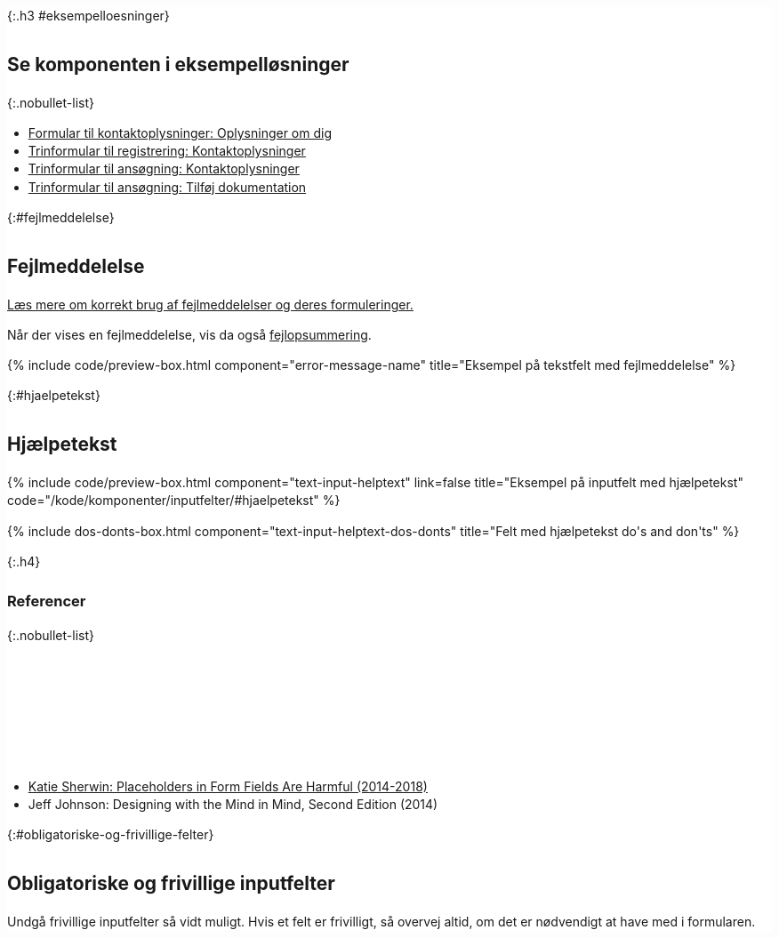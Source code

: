 
{:.h3 #eksempelloesninger}
## Se komponenten i eksempelløsninger

{:.nobullet-list}
- <a href="/pages/eksempler/formular-til-kontaktoplysninger/formular-1/?r={{page.permalink}}%23eksempelloesninger" title="Vis eksempel 'Formular til kontaktoplysninger: Oplysninger om dig'">Formular til kontaktoplysninger: Oplysninger om dig</a>
- <a href="/pages/eksempler/trinformular-til-registrering/registrering-5/?r={{page.permalink}}%23eksempelloesninger" title="Vis eksempel 'Trinformular til registrering: Kontaktoplysninger'">Trinformular til registrering: Kontaktoplysninger</a>
- <a href="/pages/eksempler/trinformular-til-ansoegning/ansoegning-2/?r={{page.permalink}}%23eksempelloesninger" title="Vis eksempel 'Trinformular til ansøgning: Kontaktoplysninger'">Trinformular til ansøgning: Kontaktoplysninger</a>
- <a href="/pages/eksempler/trinformular-til-ansoegning/ansoegning-4/?r={{page.permalink}}%23eksempelloesninger" title="Vis eksempel 'Trinformular til ansøgning: Tilføj dokumentation'">Trinformular til ansøgning: Tilføj dokumentation</a>

{:#fejlmeddelelse}
## Fejlmeddelelse

<a href="/komponenter/fejlangivelse/fejlmeddelelser/">Læs mere om korrekt brug af fejlmeddelelser og deres formuleringer.</a>

Når der vises en fejlmeddelelse, vis da også <a href="/komponenter/fejlangivelse/fejlopsummering/">fejlopsummering</a>.

{% include code/preview-box.html component="error-message-name" title="Eksempel på tekstfelt med fejlmeddelelse" %}

{:#hjaelpetekst}
## Hjælpetekst

{% include code/preview-box.html component="text-input-helptext" link=false title="Eksempel på inputfelt med hjælpetekst" code="/kode/komponenter/inputfelter/#hjaelpetekst" %}

{% include dos-donts-box.html component="text-input-helptext-dos-donts" title="Felt med hjælpetekst do's and don'ts" %}

{:.h4}
### Referencer

{:.nobullet-list}
- <a href="https://www.nngroup.com/articles/form-design-placeholders/" class="icon-link">Katie Sherwin: Placeholders in Form Fields Are Harmful (2014-2018)<svg class="icon-svg" focusable="false" aria-hidden="true"><use xlink:href="#open-in-new"></use></svg></a>
- Jeff Johnson: Designing with the Mind in Mind, Second Edition (2014)

{:#obligatoriske-og-frivillige-felter}
## Obligatoriske og frivillige inputfelter

Undgå frivillige inputfelter så vidt muligt. Hvis et felt er frivilligt, så overvej altid, om det er nødvendigt at have med i formularen. 
